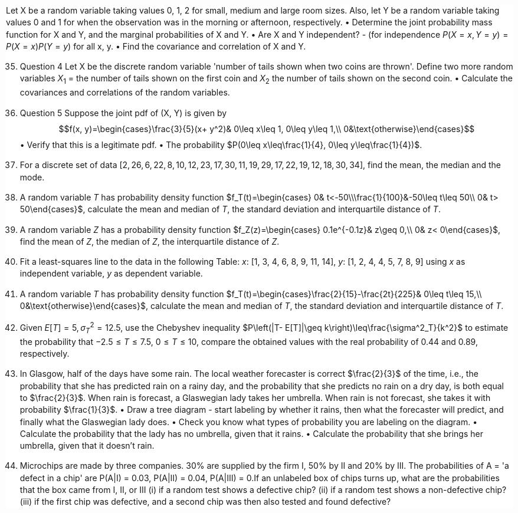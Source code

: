 Let X be a random variable taking values 0, 1, 2 for small, medium and large room sizes. Also, let Y be a random variable taking values 0 and 1 for when the observation was in the morning or afternoon, respectively.
• Determine the joint probability mass function for X and Y, and the marginal probabilities of X and Y.
• Are X and Y independent? - (for independence $P(X = x, Y = y) = P(X = x)P(Y = y)$ for all x, y.
• Find the covariance and correlation of X and Y.

35. Question 4
Let X be the discrete random variable 'number of tails shown when two coins are thrown'.
Define two more random variables $X_{1}$ = the number of tails shown on the first coin and $X_{2}$ the number of tails shown on the second coin.
• Calculate the covariances and correlations of the random variables.

36. Question 5
Suppose the joint pdf of (X, Y) is given by
$$f(x, y)=\begin{cases}\frac{3}{5}(x+ y^2)& 0\leq x\leq 1, 0\leq y\leq 1,\\ 0&\text{otherwise}\end{cases}$$
• Verify that this is a legitimate pdf.
• The probability $P(0\leq x\leq\frac{1}{4}, 0\leq y\leq\frac{1}{4})$.

37. For a discrete set of data $[ 2, 26, 6, 22, 8, 10, 12, 23, 17, 30, 11, 19, 29, 17, 22, 19, 12, 18, 30, 34]$, find the mean, the median and the mode.

38. A random variable $T$ has probability density function $f_T(t)=\begin{cases} 0& t<-50\\\frac{1}{100}&-50\leq t\leq 50\\ 0& t> 50\end{cases}$, calculate the mean and median of $T$, the standard deviation and interquartile distance of $T$.

39. A random variable $Z$ has a probability density function $f_Z(z)=\begin{cases} 0.1e^{-0.1z}& z\geq 0,\\ 0& z< 0\end{cases}$, find the mean of $Z$, the median of $Z$, the interquartile distance of $Z$.

40. Fit a least-squares line to the data in the following Table: $x$: [1, 3, 4, 6, 8, 9, 11, 14], $y$: [1, 2, 4, 4, 5, 7, 8, 9] using $x$ as independent variable, $y$ as dependent variable.

41. A random variable $T$ has probability density function $f_T(t)=\begin{cases}\frac{2}{15}-\frac{2t}{225}& 0\leq t\leq 15,\\ 0&\text{otherwise}\end{cases}$, calculate the mean and median of $T$, the standard deviation and interquartile distance of $T$.

42. Given $E[T]= 5,\sigma^2_T= 12.5$, use the Chebyshev inequality $P\left(|T- E[T]|\geq k\right)\leq\frac{\sigma^2_T}{k^2}$ to estimate the probability that $-2.5\leq T\leq 7.5$, $0\leq T\leq 10$, compare the obtained values with the real probability of 0.44 and 0.89, respectively.

43. In Glasgow, half of the days have some rain. The local weather forecaster is correct $\frac{2}{3}$ of the time, i.e., the probability that she has predicted rain on a rainy day, and the probability that she predicts no rain on a dry day, is both equal to $\frac{2}{3}$. When rain is forecast, a Glaswegian lady takes her umbrella. When rain is not forecast, she takes it with probability $\frac{1}{3}$. 
$\bullet$ Draw a tree diagram - start labeling by whether it rains, then what the forecaster will predict, and finally what the Glaswegian lady does. 
$\bullet$ Check you know what types of probability you are labeling on the diagram. 
$\bullet$ Calculate the probability that the lady has no umbrella, given that it rains. 
$\bullet$ Calculate the probability that she brings her umbrella, given that it doesn’t rain.

44. Microchips are made by three companies. 30% are supplied by the firm I, 50% by II and 20% by III. The probabilities of A = 'a defect in a chip' are P(A|I) = 0.03, P(A|II) = 0.04, P(A|III) = 0.If an unlabeled box of chips turns up, what are the probabilities that the box came from I, II, or III
(i) if a random test shows a defective chip?
(ii) if a random test shows a non-defective chip?
(iii) if the first chip was defective, and a second chip was then also tested and found defective?

